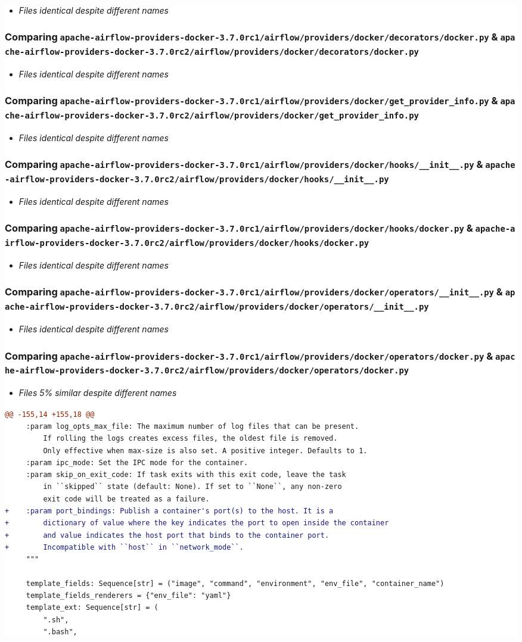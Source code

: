  * *Files identical despite different names*

### Comparing `apache-airflow-providers-docker-3.7.0rc1/airflow/providers/docker/decorators/docker.py` & `apache-airflow-providers-docker-3.7.0rc2/airflow/providers/docker/decorators/docker.py`

 * *Files identical despite different names*

### Comparing `apache-airflow-providers-docker-3.7.0rc1/airflow/providers/docker/get_provider_info.py` & `apache-airflow-providers-docker-3.7.0rc2/airflow/providers/docker/get_provider_info.py`

 * *Files identical despite different names*

### Comparing `apache-airflow-providers-docker-3.7.0rc1/airflow/providers/docker/hooks/__init__.py` & `apache-airflow-providers-docker-3.7.0rc2/airflow/providers/docker/hooks/__init__.py`

 * *Files identical despite different names*

### Comparing `apache-airflow-providers-docker-3.7.0rc1/airflow/providers/docker/hooks/docker.py` & `apache-airflow-providers-docker-3.7.0rc2/airflow/providers/docker/hooks/docker.py`

 * *Files identical despite different names*

### Comparing `apache-airflow-providers-docker-3.7.0rc1/airflow/providers/docker/operators/__init__.py` & `apache-airflow-providers-docker-3.7.0rc2/airflow/providers/docker/operators/__init__.py`

 * *Files identical despite different names*

### Comparing `apache-airflow-providers-docker-3.7.0rc1/airflow/providers/docker/operators/docker.py` & `apache-airflow-providers-docker-3.7.0rc2/airflow/providers/docker/operators/docker.py`

 * *Files 5% similar despite different names*

```diff
@@ -155,14 +155,18 @@
     :param log_opts_max_file: The maximum number of log files that can be present.
         If rolling the logs creates excess files, the oldest file is removed.
         Only effective when max-size is also set. A positive integer. Defaults to 1.
     :param ipc_mode: Set the IPC mode for the container.
     :param skip_on_exit_code: If task exits with this exit code, leave the task
         in ``skipped`` state (default: None). If set to ``None``, any non-zero
         exit code will be treated as a failure.
+    :param port_bindings: Publish a container's port(s) to the host. It is a
+        dictionary of value where the key indicates the port to open inside the container
+        and value indicates the host port that binds to the container port.
+        Incompatible with ``host`` in ``network_mode``.
     """
 
     template_fields: Sequence[str] = ("image", "command", "environment", "env_file", "container_name")
     template_fields_renderers = {"env_file": "yaml"}
     template_ext: Sequence[str] = (
         ".sh",
         ".bash",
```